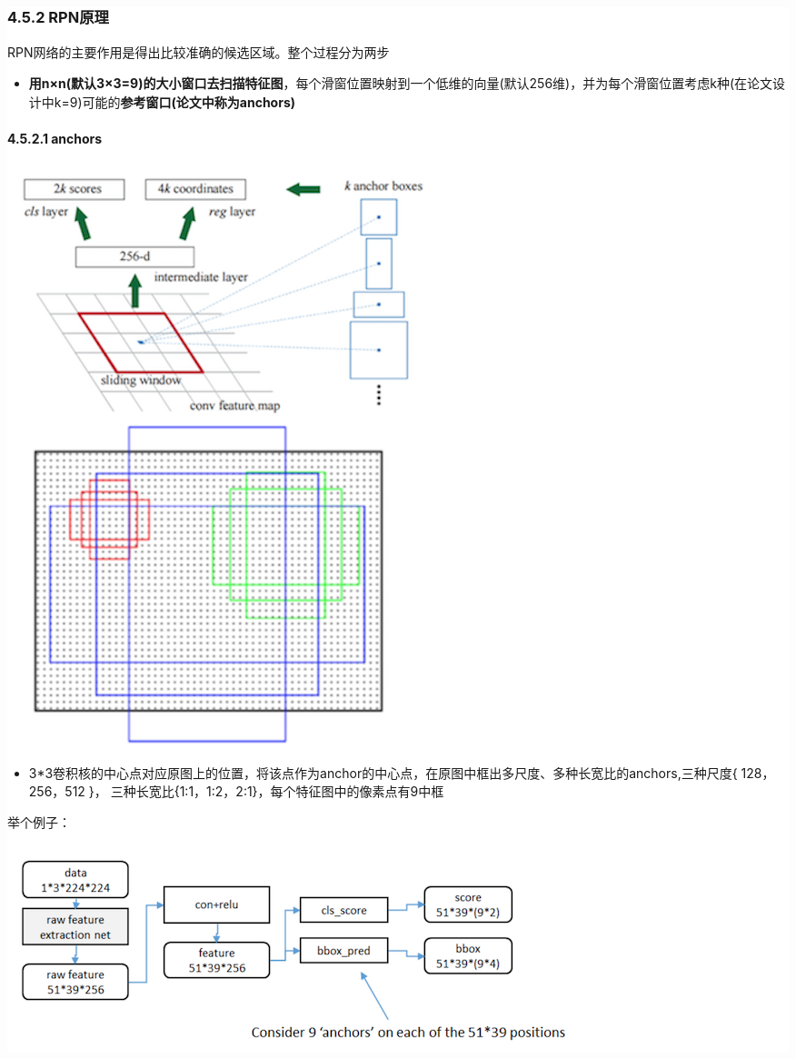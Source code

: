 ### 4.5.2 RPN原理

RPN网络的主要作用是得出比较准确的候选区域。整个过程分为两步

* **用n×n(默认3×3=9)的大小窗口去扫描特征图**，每个滑窗位置映射到一个低维的向量(默认256维)，并为每个滑窗位置考虑k种(在论文设计中k=9)可能的**参考窗口(论文中称为anchors)**

#### 4.5.2.1 anchors

![](../images/anchors.png)

* 3*3卷积核的中心点对应原图上的位置，将该点作为anchor的中心点，在原图中框出多尺度、多种长宽比的anchors,三种尺度{ 128，256，512 }， 三种长宽比{1:1，1:2，2:1}，每个特征图中的像素点有9中框

举个例子：

![](../images/anchors例子.png)
